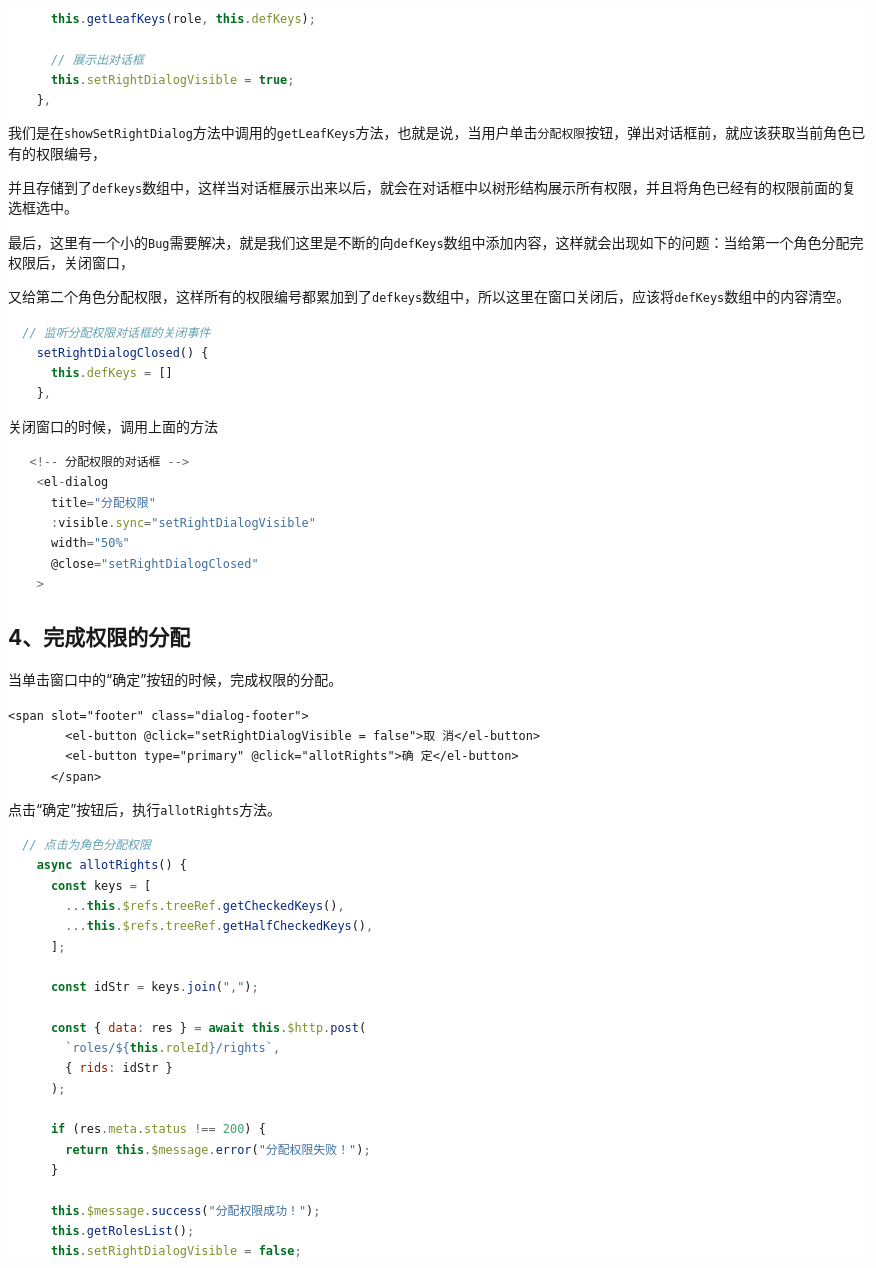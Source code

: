 ```js
      this.getLeafKeys(role, this.defKeys);

      // 展示出对话框
      this.setRightDialogVisible = true;
    },
```

我们是在`showSetRightDialog`方法中调用的`getLeafKeys`方法，也就是说，当用户单击`分配权限`按钮，弹出对话框前，就应该获取当前角色已有的权限编号，

并且存储到了`defkeys`数组中，这样当对话框展示出来以后，就会在对话框中以树形结构展示所有权限，并且将角色已经有的权限前面的复选框选中。

最后，这里有一个小的`Bug`需要解决，就是我们这里是不断的向`defKeys`数组中添加内容，这样就会出现如下的问题：当给第一个角色分配完权限后，关闭窗口，

又给第二个角色分配权限，这样所有的权限编号都累加到了`defkeys`数组中，所以这里在窗口关闭后，应该将`defKeys`数组中的内容清空。

```js
  // 监听分配权限对话框的关闭事件
    setRightDialogClosed() {
      this.defKeys = []
    },
```

关闭窗口的时候，调用上面的方法

```js
   <!-- 分配权限的对话框 -->
    <el-dialog
      title="分配权限"
      :visible.sync="setRightDialogVisible"
      width="50%"
      @close="setRightDialogClosed"
    >
```

## 4、完成权限的分配

当单击窗口中的“确定”按钮的时候，完成权限的分配。

```vue
<span slot="footer" class="dialog-footer">
        <el-button @click="setRightDialogVisible = false">取 消</el-button>
        <el-button type="primary" @click="allotRights">确 定</el-button>
      </span>
```

点击“确定”按钮后，执行`allotRights`方法。

```js
  // 点击为角色分配权限
    async allotRights() {
      const keys = [
        ...this.$refs.treeRef.getCheckedKeys(),
        ...this.$refs.treeRef.getHalfCheckedKeys(),
      ];

      const idStr = keys.join(",");

      const { data: res } = await this.$http.post(
        `roles/${this.roleId}/rights`,
        { rids: idStr }
      );

      if (res.meta.status !== 200) {
        return this.$message.error("分配权限失败！");
      }

      this.$message.success("分配权限成功！");
      this.getRolesList();
      this.setRightDialogVisible = false;
```